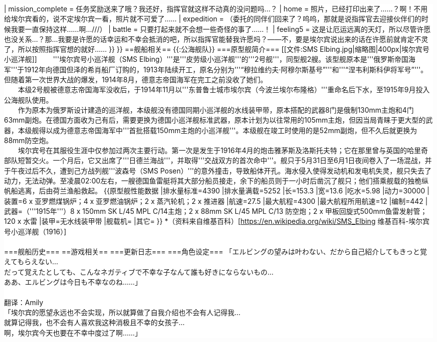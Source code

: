   | mission_complete = 任务奖励送来了哦？我还好，指挥官就这样不动真的没问题吗…？
  | home = 照片，已经打印出来了……？啊！不用给埃尔宾看的，说不定埃尔宾一看，照片就不可爱了……
  | expedition = （委托的同伴们回来了？呜呜，那就是说指挥官去迎接伙伴们的时候我要一直保持这样……啊…///）
  | battle = 只要打起来就不会想一些奇怪的事了……！
  | feeling5 = 这是让厄运远离的天灯，所以尽管许愿也没关系…？那…我要是许愿的话幸运和不幸会抵消的吧，所以指挥官能替我许愿吗？——不，要是埃尔宾说出来的话在许愿前就肯定不灵了，所以按照指挥官想的就好……
  }}
}}
==舰船相关==
{{:公海舰队}}
===原型舰简介===
[[文件:SMS Elbing.jpg|缩略图|400px|埃尔宾号小巡洋舰]]
　　'''埃尔宾号小巡洋舰（SMS Elbing）'''是'''皮劳级小巡洋舰'''的'''2号舰'''，同型舰2艘。该型舰原本是'''俄罗斯帝国海军'''于1912年向德国但泽的希肖船厂订购的，1913年陆续开工，原名分别为'''“穆拉维约夫·阿穆尔斯基号”'''和'''“涅韦利斯科伊将军号”'''。但随着第一次世界大战的爆发，1914年8月，德意志帝国海军在完工之前没收了她们。<br>
　　本级2号舰被德意志帝国海军没收后，于1914年11月以'''东普鲁士城市埃尔宾（今波兰埃尔布隆格）'''重命名后下水，至1915年9月投入公海舰队使用。<br>
　　作为原本为俄罗斯设计建造的巡洋舰，本级舰没有德国同期小巡洋舰的水线装甲带，原本搭配的武器8门是俄制130mm主炮和4门63mm副炮。在德国方面收为己有后，需要更换为德国小巡洋舰标准武器，原本计划为以往常用的105mm主炮，但因当局青睐于更大型的武器，本级舰得以成为德意志帝国海军中'''首批搭载150mm主炮的小巡洋舰'''。本级舰在竣工时使用的是52mm副炮，但不久后就更换为88mm防空炮。<br>
　　埃尔宾号在其服役生涯中仅参加过两次主要行动。第一次是发生于1916年4月的炮击雅茅斯及洛斯托夫特；它在那里曾与英国的哈里奇部队短暂交火。一个月后，它又出席了'''日德兰海战'''，并取得'''交战双方的首次命中'''。舰只于5月31日至6月1日夜间卷入了一场混战，并于午夜过后不久，遭到己方战列舰'''波森号（SMS Posen）'''的意外撞击，导致船体开孔。海水侵入使得发动机和发电机失灵，舰只失去了动力，无法动弹。至凌晨02:00左右，一艘德国鱼雷艇将其大部分船员接走，余下的船员则于一小时后凿沉了舰只；他们搭乘舰载的独桅纵帆船逃离，后由荷兰渔船救起。
{{原型舰性能数据
|排水量标准=4390
|排水量满载=5252
|长=153.3
|宽=13.6
|吃水=5.98
|动力=30000
|装置=6 x 亚罗燃煤锅炉；4 x 亚罗燃油锅炉；2 x 蒸汽轮机；2 x 推进器
|航速=27.5
|最大航程=4300
|最大航程所用航速=12
|编制=442
|武器=（'''1915年'''）8 x 150mm SK L/45 MPL C/14主炮；2 x 88mm SK L/45 MPL C/13 防空炮；2 x 甲板回旋式500mm鱼雷发射管；120 x 水雷
|装甲=无水线装甲带
|舰载机=
|其它=
}}
*（资料来自维基百科）<ref>[https://en.wikipedia.org/wiki/SMS_Elbing 维基百科-埃尔宾号小巡洋舰（1916）]</ref><br><br>
===舰船历史===
==游戏相关==
===更新日志===
===角色设定===
「エルビングの望みは叶わない、だから自己紹介してもきっと覚えてもらえない…<br>
だって覚えたとしても、こんなネガティブで不幸な子なんて誰も好きにならないもの…<br>
ああ、エルビングは今日も不幸なのね……」<br><br>
翻译：Amily<br>
「埃尔宾的愿望永远也不会实现，所以就算做了自我介绍也不会有人记得我…<br>
就算记得我，也不会有人喜欢我这种消极且不幸的女孩子…<br>
啊，埃尔宾今天也要在不幸中度过了啊……」<br>